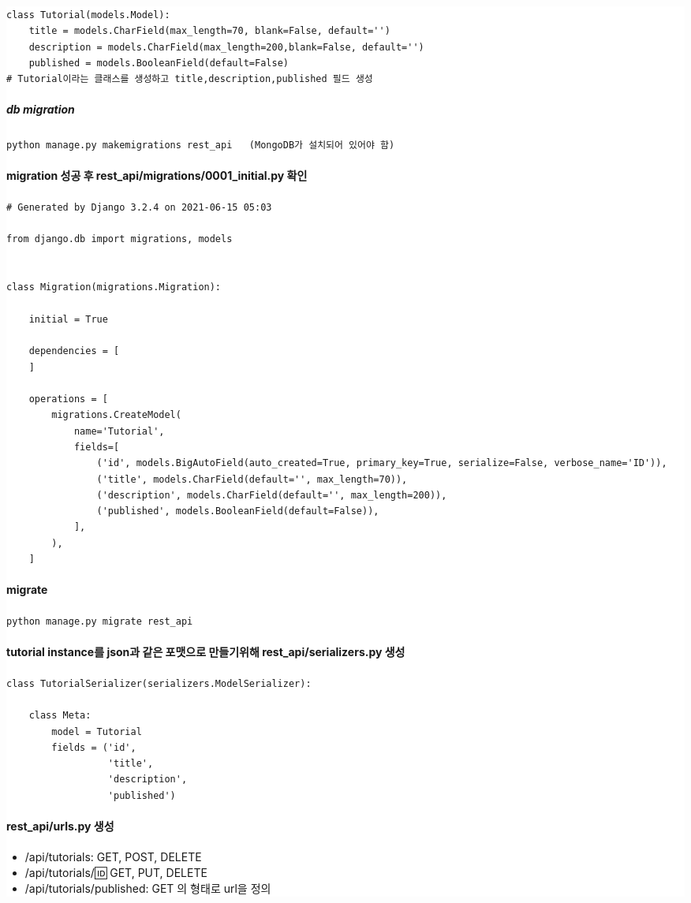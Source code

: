     class Tutorial(models.Model):
        title = models.CharField(max_length=70, blank=False, default='')
        description = models.CharField(max_length=200,blank=False, default='')
        published = models.BooleanField(default=False)
    # Tutorial이라는 클래스를 생성하고 title,description,published 필드 생성

##### db migration
    python manage.py makemigrations rest_api   (MongoDB가 설치되어 있어야 함)
    
#### migration 성공 후 rest_api/migrations/0001_initial.py 확인
    # Generated by Django 3.2.4 on 2021-06-15 05:03
    
    from django.db import migrations, models
    
    
    class Migration(migrations.Migration):
    
        initial = True
    
        dependencies = [
        ]
    
        operations = [
            migrations.CreateModel(
                name='Tutorial',
                fields=[
                    ('id', models.BigAutoField(auto_created=True, primary_key=True, serialize=False, verbose_name='ID')),
                    ('title', models.CharField(default='', max_length=70)),
                    ('description', models.CharField(default='', max_length=200)),
                    ('published', models.BooleanField(default=False)),
                ],
            ),
        ]
#### migrate
    python manage.py migrate rest_api
#### tutorial instance를 json과 같은 포맷으로 만들기위해 rest_api/serializers.py 생성
    class TutorialSerializer(serializers.ModelSerializer):

        class Meta:
            model = Tutorial
            fields = ('id',
                      'title',
                      'description',
                      'published')
#### rest_api/urls.py 생성
* /api/tutorials: GET, POST, DELETE
* /api/tutorials/:id: GET, PUT, DELETE
* /api/tutorials/published: GET 의 형태로 url을 정의

